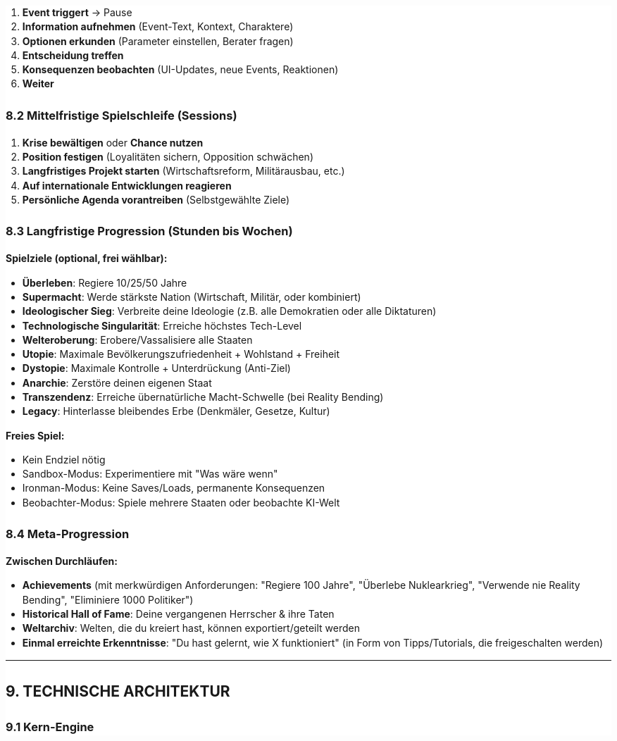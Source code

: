 1. **Event triggert** → Pause
2. **Information aufnehmen** (Event-Text, Kontext, Charaktere)
3. **Optionen erkunden** (Parameter einstellen, Berater fragen)
4. **Entscheidung treffen**
5. **Konsequenzen beobachten** (UI-Updates, neue Events, Reaktionen)
6. **Weiter**

### 8.2 Mittelfristige Spielschleife (Sessions)

1. **Krise bewältigen** oder **Chance nutzen**
2. **Position festigen** (Loyalitäten sichern, Opposition schwächen)
3. **Langfristiges Projekt starten** (Wirtschaftsreform, Militärausbau, etc.)
4. **Auf internationale Entwicklungen reagieren**
5. **Persönliche Agenda vorantreiben** (Selbstgewählte Ziele)

### 8.3 Langfristige Progression (Stunden bis Wochen)

**Spielziele (optional, frei wählbar):**

- **Überleben**: Regiere 10/25/50 Jahre
- **Supermacht**: Werde stärkste Nation (Wirtschaft, Militär, oder kombiniert)
- **Ideologischer Sieg**: Verbreite deine Ideologie (z.B. alle Demokratien oder alle Diktaturen)
- **Technologische Singularität**: Erreiche höchstes Tech-Level
- **Welteroberung**: Erobere/Vassalisiere alle Staaten
- **Utopie**: Maximale Bevölkerungszufriedenheit + Wohlstand + Freiheit
- **Dystopie**: Maximale Kontrolle + Unterdrückung (Anti-Ziel)
- **Anarchie**: Zerstöre deinen eigenen Staat
- **Transzendenz**: Erreiche übernatürliche Macht-Schwelle (bei Reality Bending)
- **Legacy**: Hinterlasse bleibendes Erbe (Denkmäler, Gesetze, Kultur)

**Freies Spiel:**
- Kein Endziel nötig
- Sandbox-Modus: Experimentiere mit "Was wäre wenn"
- Ironman-Modus: Keine Saves/Loads, permanente Konsequenzen
- Beobachter-Modus: Spiele mehrere Staaten oder beobachte KI-Welt

### 8.4 Meta-Progression

**Zwischen Durchläufen:**
- **Achievements** (mit merkwürdigen Anforderungen: "Regiere 100 Jahre", "Überlebe Nuklearkrieg", "Verwende nie Reality Bending", "Eliminiere 1000 Politiker")
- **Historical Hall of Fame**: Deine vergangenen Herrscher & ihre Taten
- **Weltarchiv**: Welten, die du kreiert hast, können exportiert/geteilt werden
- **Einmal erreichte Erkenntnisse**: "Du hast gelernt, wie X funktioniert" (in Form von Tipps/Tutorials, die freigeschalten werden)

---

## 9. TECHNISCHE ARCHITEKTUR

### 9.1 Kern-Engine
